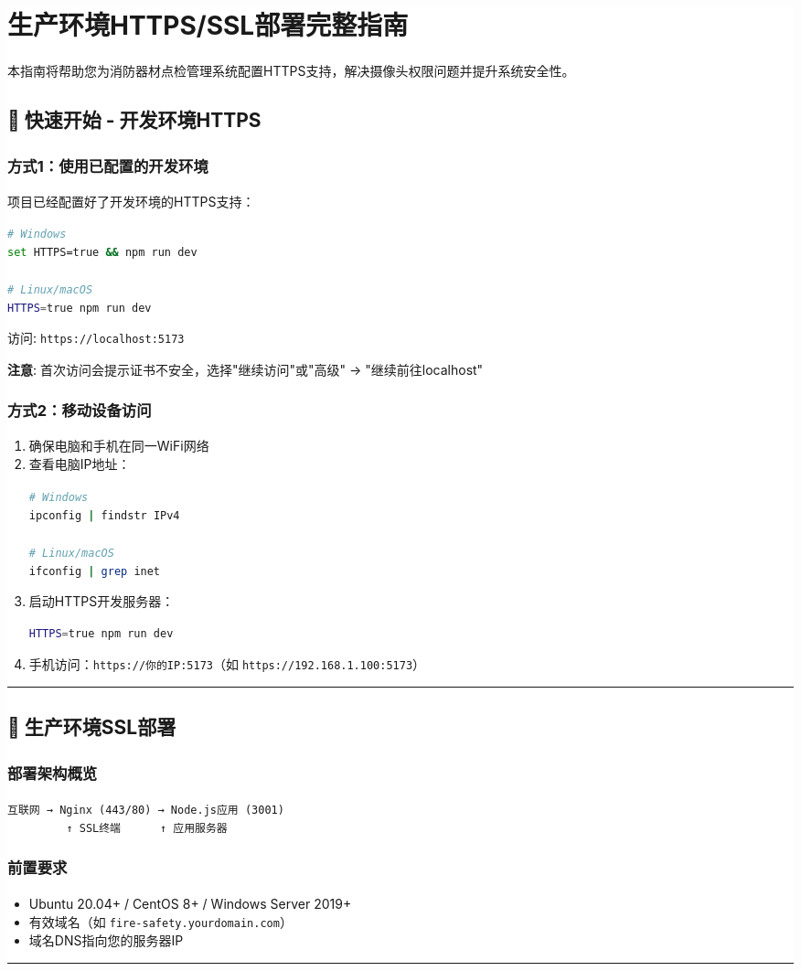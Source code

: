 # 生产环境HTTPS/SSL部署完整指南

本指南将帮助您为消防器材点检管理系统配置HTTPS支持，解决摄像头权限问题并提升系统安全性。

## 🔧 快速开始 - 开发环境HTTPS

### 方式1：使用已配置的开发环境

项目已经配置好了开发环境的HTTPS支持：

```bash
# Windows
set HTTPS=true && npm run dev

# Linux/macOS
HTTPS=true npm run dev
```

访问: `https://localhost:5173`

**注意**: 首次访问会提示证书不安全，选择"继续访问"或"高级" -> "继续前往localhost"

### 方式2：移动设备访问

1. 确保电脑和手机在同一WiFi网络
2. 查看电脑IP地址：
   ```bash
   # Windows
   ipconfig | findstr IPv4
   
   # Linux/macOS  
   ifconfig | grep inet
   ```
3. 启动HTTPS开发服务器：
   ```bash
   HTTPS=true npm run dev
   ```
4. 手机访问：`https://你的IP:5173`（如 `https://192.168.1.100:5173`）

---

## 🚀 生产环境SSL部署

### 部署架构概览

```
互联网 → Nginx (443/80) → Node.js应用 (3001)
         ↑ SSL终端      ↑ 应用服务器
```

### 前置要求

- Ubuntu 20.04+ / CentOS 8+ / Windows Server 2019+
- 有效域名（如 `fire-safety.yourdomain.com`）
- 域名DNS指向您的服务器IP

---